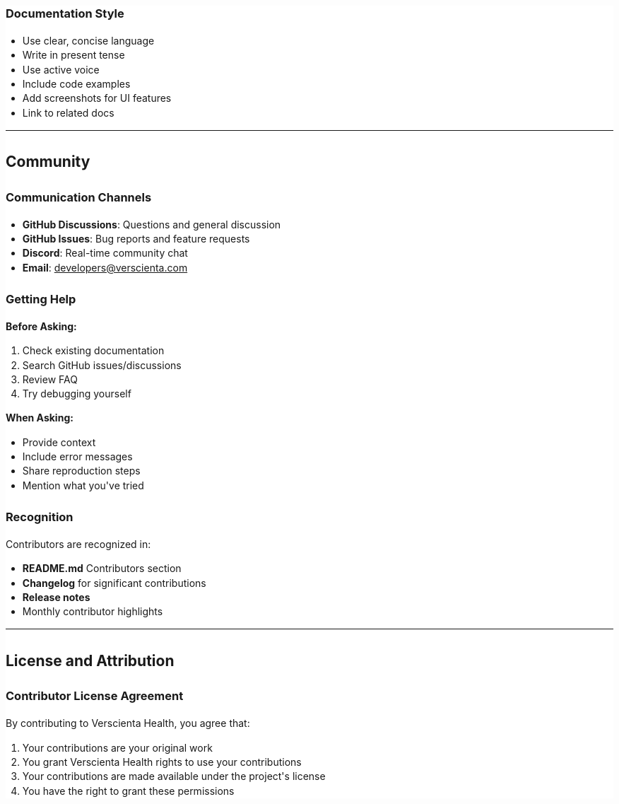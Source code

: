 ### Documentation Style

- Use clear, concise language
- Write in present tense
- Use active voice
- Include code examples
- Add screenshots for UI features
- Link to related docs

---

## Community

### Communication Channels

- **GitHub Discussions**: Questions and general discussion
- **GitHub Issues**: Bug reports and feature requests
- **Discord**: Real-time community chat
- **Email**: developers@verscienta.com

### Getting Help

**Before Asking:**
1. Check existing documentation
2. Search GitHub issues/discussions
3. Review FAQ
4. Try debugging yourself

**When Asking:**
- Provide context
- Include error messages
- Share reproduction steps
- Mention what you've tried

### Recognition

Contributors are recognized in:
- **README.md** Contributors section
- **Changelog** for significant contributions
- **Release notes**
- Monthly contributor highlights

---

## License and Attribution

### Contributor License Agreement

By contributing to Verscienta Health, you agree that:

1. Your contributions are your original work
2. You grant Verscienta Health rights to use your contributions
3. Your contributions are made available under the project's license
4. You have the right to grant these permissions
